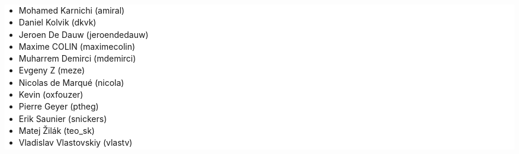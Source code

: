  - Mohamed Karnichi (amiral)
 - Daniel Kolvik (dkvk)
 - Jeroen De Dauw (jeroendedauw)
 - Maxime COLIN (maximecolin)
 - Muharrem Demirci (mdemirci)
 - Evgeny Z (meze)
 - Nicolas de Marqué (nicola)
 - Kevin (oxfouzer)
 - Pierre Geyer (ptheg)
 - Erik Saunier (snickers)
 - Matej Žilák (teo_sk)
 - Vladislav Vlastovskiy (vlastv)
